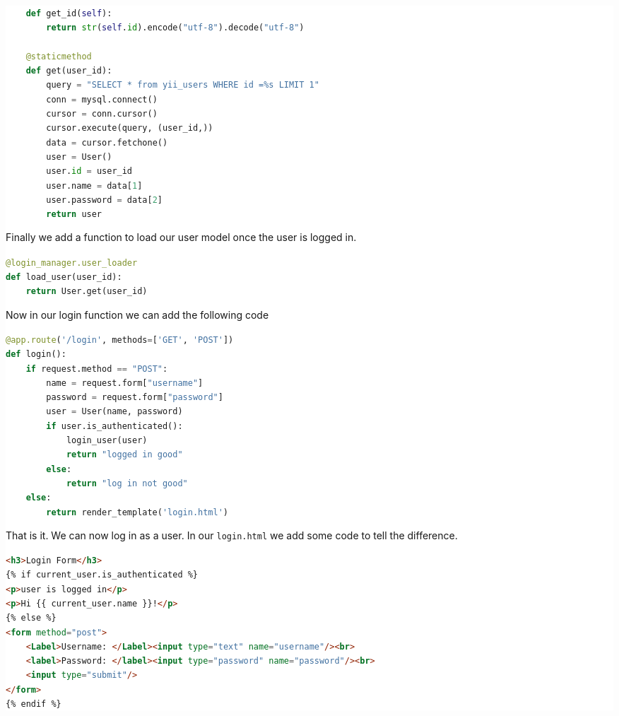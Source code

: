 ```python
    def get_id(self):
        return str(self.id).encode("utf-8").decode("utf-8")

    @staticmethod
    def get(user_id):
        query = "SELECT * from yii_users WHERE id =%s LIMIT 1"
        conn = mysql.connect()
        cursor = conn.cursor()
        cursor.execute(query, (user_id,))
        data = cursor.fetchone()
        user = User()
        user.id = user_id
        user.name = data[1]
        user.password = data[2]
        return user
```

Finally we add a function to load our user model once the user is logged in.

```python
@login_manager.user_loader
def load_user(user_id):
    return User.get(user_id)
```

Now in our login function we can add the following code

```python
@app.route('/login', methods=['GET', 'POST'])
def login():
    if request.method == "POST":
        name = request.form["username"]
        password = request.form["password"]
        user = User(name, password)
        if user.is_authenticated():
            login_user(user)
            return "logged in good"
        else:
            return "log in not good"
    else:
        return render_template('login.html')

```

That is it. We can now log in as a user. In our `login.html` we add some code
to tell the difference.

```html
<h3>Login Form</h3>
{% if current_user.is_authenticated %}
<p>user is logged in</p>
<p>Hi {{ current_user.name }}!</p>
{% else %}
<form method="post">
    <Label>Username: </Label><input type="text" name="username"/><br>
    <label>Password: </label><input type="password" name="password"/><br>
    <input type="submit"/>
</form>
{% endif %}
```
